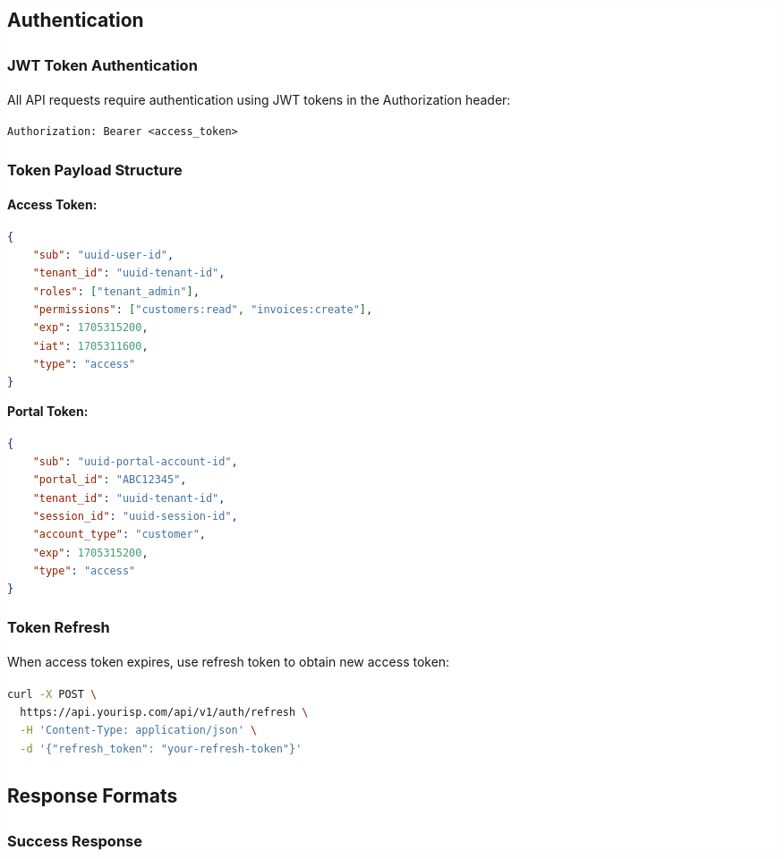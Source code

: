 ## Authentication

### JWT Token Authentication

All API requests require authentication using JWT tokens in the Authorization header:

```
Authorization: Bearer <access_token>
```

### Token Payload Structure

**Access Token:**
```json
{
    "sub": "uuid-user-id",
    "tenant_id": "uuid-tenant-id",
    "roles": ["tenant_admin"],
    "permissions": ["customers:read", "invoices:create"],
    "exp": 1705315200,
    "iat": 1705311600,
    "type": "access"
}
```

**Portal Token:**
```json
{
    "sub": "uuid-portal-account-id",
    "portal_id": "ABC12345",
    "tenant_id": "uuid-tenant-id",
    "session_id": "uuid-session-id",
    "account_type": "customer",
    "exp": 1705315200,
    "type": "access"
}
```

### Token Refresh

When access token expires, use refresh token to obtain new access token:

```bash
curl -X POST \
  https://api.yourisp.com/api/v1/auth/refresh \
  -H 'Content-Type: application/json' \
  -d '{"refresh_token": "your-refresh-token"}'
```

## Response Formats

### Success Response
